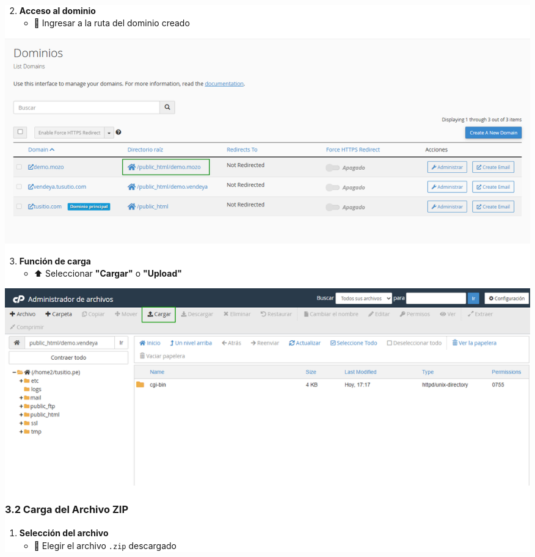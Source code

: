 2. **Acceso al dominio**
   - 📂 Ingresar a la ruta del dominio creado

![Acceso al dominio](../devs/instalacion/img/mozo_acceso_dominio.png)

3. **Función de carga**
   - ⬆️ Seleccionar **"Cargar"** o **"Upload"**

![Función de carga](../devs/instalacion/img/cargar-datos-vendeya.png)

### 3.2 Carga del Archivo ZIP

1. **Selección del archivo**
   - 📁 Elegir el archivo `.zip` descargado
